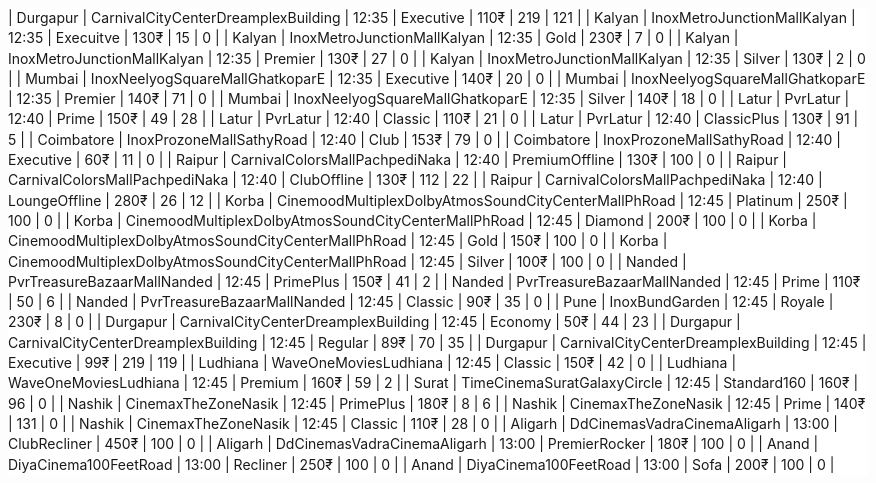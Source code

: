 | Durgapur       | CarnivalCityCenterDreamplexBuilding                  | 12:35 | Executive               |   110₹ |      219 |    121 |
| Kalyan         | InoxMetroJunctionMallKalyan                          | 12:35 | Execuitve               |   130₹ |       15 |      0 |
| Kalyan         | InoxMetroJunctionMallKalyan                          | 12:35 | Gold                    |   230₹ |        7 |      0 |
| Kalyan         | InoxMetroJunctionMallKalyan                          | 12:35 | Premier                 |   130₹ |       27 |      0 |
| Kalyan         | InoxMetroJunctionMallKalyan                          | 12:35 | Silver                  |   130₹ |        2 |      0 |
| Mumbai         | InoxNeelyogSquareMallGhatkoparE                      | 12:35 | Executive               |   140₹ |       20 |      0 |
| Mumbai         | InoxNeelyogSquareMallGhatkoparE                      | 12:35 | Premier                 |   140₹ |       71 |      0 |
| Mumbai         | InoxNeelyogSquareMallGhatkoparE                      | 12:35 | Silver                  |   140₹ |       18 |      0 |
| Latur          | PvrLatur                                             | 12:40 | Prime                   |   150₹ |       49 |     28 |
| Latur          | PvrLatur                                             | 12:40 | Classic                 |   110₹ |       21 |      0 |
| Latur          | PvrLatur                                             | 12:40 | ClassicPlus             |   130₹ |       91 |      5 |
| Coimbatore     | InoxProzoneMallSathyRoad                             | 12:40 | Club                    |   153₹ |       79 |      0 |
| Coimbatore     | InoxProzoneMallSathyRoad                             | 12:40 | Executive               |    60₹ |       11 |      0 |
| Raipur         | CarnivalColorsMallPachpediNaka                       | 12:40 | PremiumOffline          |   130₹ |      100 |      0 |
| Raipur         | CarnivalColorsMallPachpediNaka                       | 12:40 | ClubOffline             |   130₹ |      112 |     22 |
| Raipur         | CarnivalColorsMallPachpediNaka                       | 12:40 | LoungeOffline           |   280₹ |       26 |     12 |
| Korba          | CinemoodMultiplexDolbyAtmosSoundCityCenterMallPhRoad | 12:45 | Platinum                |   250₹ |      100 |      0 |
| Korba          | CinemoodMultiplexDolbyAtmosSoundCityCenterMallPhRoad | 12:45 | Diamond                 |   200₹ |      100 |      0 |
| Korba          | CinemoodMultiplexDolbyAtmosSoundCityCenterMallPhRoad | 12:45 | Gold                    |   150₹ |      100 |      0 |
| Korba          | CinemoodMultiplexDolbyAtmosSoundCityCenterMallPhRoad | 12:45 | Silver                  |   100₹ |      100 |      0 |
| Nanded         | PvrTreasureBazaarMallNanded                          | 12:45 | PrimePlus               |   150₹ |       41 |      2 |
| Nanded         | PvrTreasureBazaarMallNanded                          | 12:45 | Prime                   |   110₹ |       50 |      6 |
| Nanded         | PvrTreasureBazaarMallNanded                          | 12:45 | Classic                 |    90₹ |       35 |      0 |
| Pune           | InoxBundGarden                                       | 12:45 | Royale                  |   230₹ |        8 |      0 |
| Durgapur       | CarnivalCityCenterDreamplexBuilding                  | 12:45 | Economy                 |    50₹ |       44 |     23 |
| Durgapur       | CarnivalCityCenterDreamplexBuilding                  | 12:45 | Regular                 |    89₹ |       70 |     35 |
| Durgapur       | CarnivalCityCenterDreamplexBuilding                  | 12:45 | Executive               |    99₹ |      219 |    119 |
| Ludhiana       | WaveOneMoviesLudhiana                                | 12:45 | Classic                 |   150₹ |       42 |      0 |
| Ludhiana       | WaveOneMoviesLudhiana                                | 12:45 | Premium                 |   160₹ |       59 |      2 |
| Surat          | TimeCinemaSuratGalaxyCircle                          | 12:45 | Standard160             |   160₹ |       96 |      0 |
| Nashik         | CinemaxTheZoneNasik                                  | 12:45 | PrimePlus               |   180₹ |        8 |      6 |
| Nashik         | CinemaxTheZoneNasik                                  | 12:45 | Prime                   |   140₹ |      131 |      0 |
| Nashik         | CinemaxTheZoneNasik                                  | 12:45 | Classic                 |   110₹ |       28 |      0 |
| Aligarh        | DdCinemasVadraCinemaAligarh                          | 13:00 | ClubRecliner            |   450₹ |      100 |      0 |
| Aligarh        | DdCinemasVadraCinemaAligarh                          | 13:00 | PremierRocker           |   180₹ |      100 |      0 |
| Anand          | DiyaCinema100FeetRoad                                | 13:00 | Recliner                |   250₹ |      100 |      0 |
| Anand          | DiyaCinema100FeetRoad                                | 13:00 | Sofa                    |   200₹ |      100 |      0 |